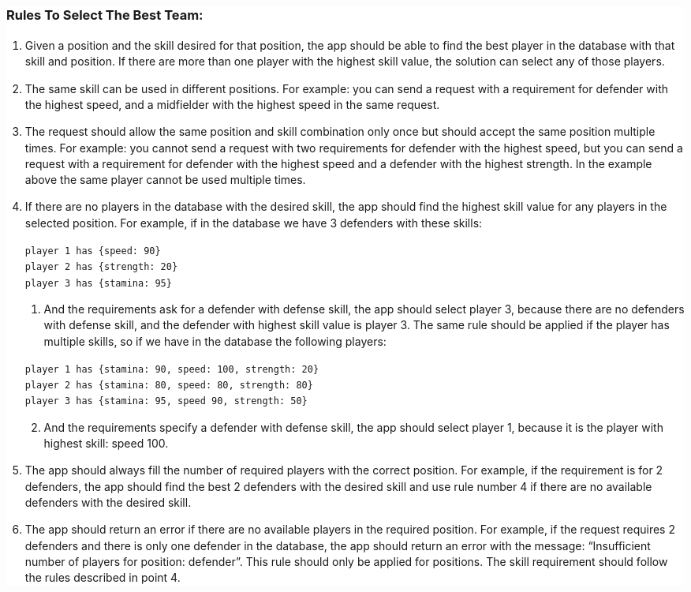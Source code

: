 ### Rules To Select The Best Team:
1. Given a position and the skill desired for that position, the app should be able to find the best player in the database with that skill and position. If there are more than one player with the highest skill value, the solution can select any of those players.

2. The same skill can be used in different positions. For example: you can send a request with a requirement for defender with the highest speed, and a midfielder with the highest speed in the same request.

3. The request should allow the same position and skill combination only once but should accept the same position multiple times. For example: you cannot send a request with two requirements for defender with the highest speed, but you can send a request with a requirement for defender with the highest speed and a defender with the highest strength. In the example above the same player cannot be used multiple times.

4. If there are no players in the database with the desired skill, the app should find the highest skill value for any players in the selected position. For example, if in the database we have 3 defenders with these skills:
    ```
    player 1 has {speed: 90}
    player 2 has {strength: 20}
    player 3 has {stamina: 95}
    ```

   1. And the requirements ask for a defender with defense skill, the app should select player 3, because there are no defenders with defense skill, and the defender with highest skill value is player 3. The same rule should be applied if the player has multiple skills, so if we have in the database the following players:


    ```
    player 1 has {stamina: 90, speed: 100, strength: 20}
    player 2 has {stamina: 80, speed: 80, strength: 80}
    player 3 has {stamina: 95, speed 90, strength: 50}
    ```
   2. And the requirements specify a defender with defense skill, the app should select player 1, because it is the player with highest skill: speed 100. 

5. The app should always fill the number of required players with the correct position. For example, if the requirement is for 2 defenders, the app should find the best 2 defenders with the desired skill and use rule number 4 if there are no available defenders with the desired skill.

6. The app should return an error if there are no available players in the required position. For example, if the request requires 2 defenders and there is only one defender in the database, the app should return an error with the message: “Insufficient number of players for position: defender”. This rule should only be applied for positions. The skill requirement should follow the rules described in point 4.
